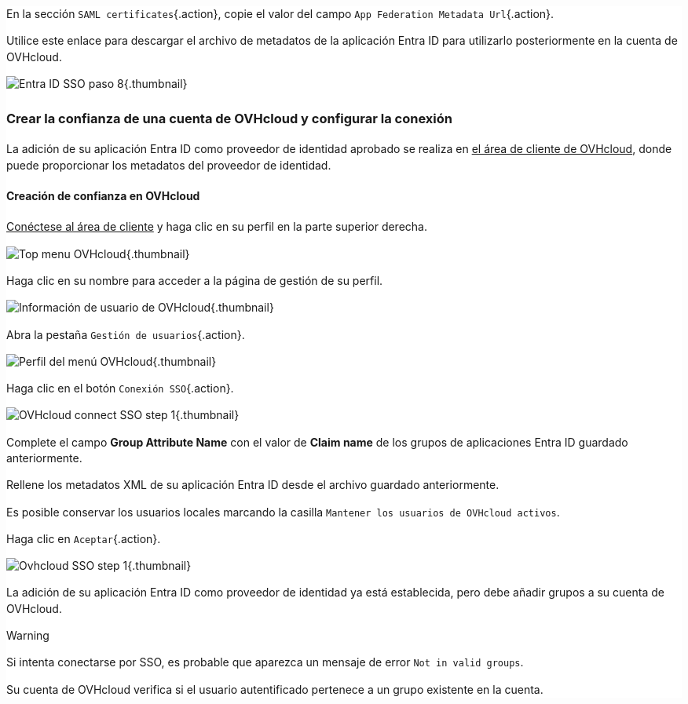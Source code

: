 En la sección `SAML certificates`{.action}, copie el valor del campo `App Federation Metadata Url`{.action}.

Utilice este enlace para descargar el archivo de metadatos de la aplicación Entra ID para utilizarlo posteriormente en la cuenta de OVHcloud.

![Entra ID SSO paso 8](azure_ad_sso_8.png){.thumbnail}

### Crear la confianza de una cuenta de OVHcloud y configurar la conexión

La adición de su aplicación Entra ID como proveedor de identidad aprobado se realiza en [el área de cliente de OVHcloud](https://ca.ovh.com/auth/?action=gotomanager&from=https://www.ovh.com/world/&ovhSubsidiary=ws), donde puede proporcionar los metadatos del proveedor de identidad.

#### Creación de confianza en OVHcloud

[Conéctese al área de cliente](https://ca.ovh.com/auth/?action=gotomanager&from=https://www.ovh.com/world/&ovhSubsidiary=ws) y haga clic en su perfil en la parte superior derecha.

![Top menu OVHcloud](images_ovhcloud_top_menu.png){.thumbnail}

Haga clic en su nombre para acceder a la página de gestión de su perfil.

![Información de usuario de OVHcloud](images_ovhcloud_user_infos.png){.thumbnail}

Abra la pestaña `Gestión de usuarios`{.action}.

![Perfil del menú OVHcloud](images_ovhcloud_profile_menu.png){.thumbnail}

Haga clic en el botón `Conexión SSO`{.action}.

![OVHcloud connect SSO step 1](images_ovhcloud_user_management_connect_sso_1.png){.thumbnail}

Complete el campo **Group Attribute Name** con el valor de **Claim name** de los grupos de aplicaciones Entra ID guardado anteriormente.

Rellene los metadatos XML de su aplicación Entra ID desde el archivo guardado anteriormente.

Es posible conservar los usuarios locales marcando la casilla `Mantener los usuarios de OVHcloud activos`.

Haga clic en `Aceptar`{.action}.

![Ovhcloud SSO step 1](ovhcloud_sso_1.png){.thumbnail}

La adición de su aplicación Entra ID como proveedor de identidad ya está establecida, pero debe añadir grupos a su cuenta de OVHcloud.

> [!warning]
> Si intenta conectarse por SSO, es probable que aparezca un mensaje de error `Not in valid groups`.
>
> Su cuenta de OVHcloud verifica si el usuario autentificado pertenece a un grupo existente en la cuenta.
>
